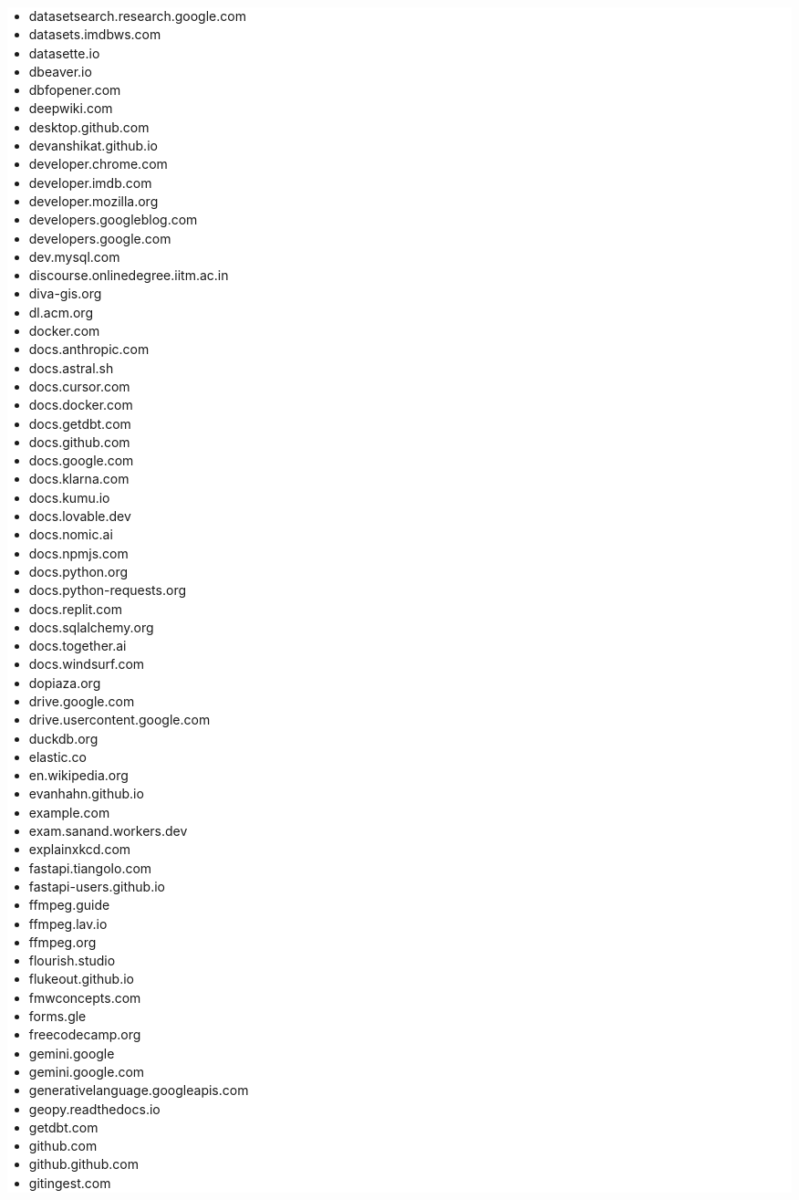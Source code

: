 - datasetsearch.research.google.com
- datasets.imdbws.com
- datasette.io
- dbeaver.io
- dbfopener.com
- deepwiki.com
- desktop.github.com
- devanshikat.github.io
- developer.chrome.com
- developer.imdb.com
- developer.mozilla.org
- developers.googleblog.com
- developers.google.com
- dev.mysql.com
- discourse.onlinedegree.iitm.ac.in
- diva-gis.org
- dl.acm.org
- docker.com
- docs.anthropic.com
- docs.astral.sh
- docs.cursor.com
- docs.docker.com
- docs.getdbt.com
- docs.github.com
- docs.google.com
- docs.klarna.com
- docs.kumu.io
- docs.lovable.dev
- docs.nomic.ai
- docs.npmjs.com
- docs.python.org
- docs.python-requests.org
- docs.replit.com
- docs.sqlalchemy.org
- docs.together.ai
- docs.windsurf.com
- dopiaza.org
- drive.google.com
- drive.usercontent.google.com
- duckdb.org
- elastic.co
- en.wikipedia.org
- evanhahn.github.io
- example.com
- exam.sanand.workers.dev
- explainxkcd.com
- fastapi.tiangolo.com
- fastapi-users.github.io
- ffmpeg.guide
- ffmpeg.lav.io
- ffmpeg.org
- flourish.studio
- flukeout.github.io
- fmwconcepts.com
- forms.gle
- freecodecamp.org
- gemini.google
- gemini.google.com
- generativelanguage.googleapis.com
- geopy.readthedocs.io
- getdbt.com
- github.com
- github.github.com
- gitingest.com